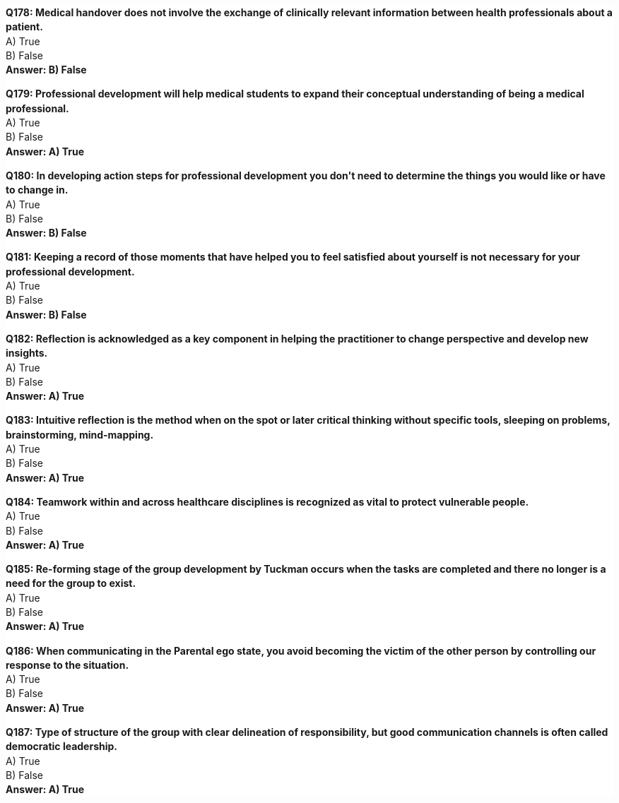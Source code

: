 **Q178: Medical handover does not involve the exchange of clinically relevant information between health professionals about a patient.**  
A) True  
B) False  
**Answer: B) False**  

**Q179: Professional development will help medical students to expand their conceptual understanding of being a medical professional.**  
A) True  
B) False  
**Answer: A) True**  

**Q180: In developing action steps for professional development you don't need to determine the things you would like or have to change in.**  
A) True  
B) False  
**Answer: B) False**  

**Q181: Keeping a record of those moments that have helped you to feel satisfied about yourself is not necessary for your professional development.**  
A) True  
B) False  
**Answer: B) False**  

**Q182: Reflection is acknowledged as a key component in helping the practitioner to change perspective and develop new insights.**  
A) True  
B) False  
**Answer: A) True**  

**Q183: Intuitive reflection is the method when on the spot or later critical thinking without specific tools, sleeping on problems, brainstorming, mind-mapping.**  
A) True  
B) False  
**Answer: A) True**  

**Q184: Teamwork within and across healthcare disciplines is recognized as vital to protect vulnerable people.**  
A) True  
B) False  
**Answer: A) True**  

**Q185: Re-forming stage of the group development by Tuckman occurs when the tasks are completed and there no longer is a need for the group to exist.**  
A) True  
B) False  
**Answer: A) True**  

**Q186: When communicating in the Parental ego state, you avoid becoming the victim of the other person by controlling our response to the situation.**  
A) True  
B) False  
**Answer: A) True**  

**Q187: Type of structure of the group with clear delineation of responsibility, but good communication channels is often called democratic leadership.**  
A) True  
B) False  
**Answer: A) True**  
